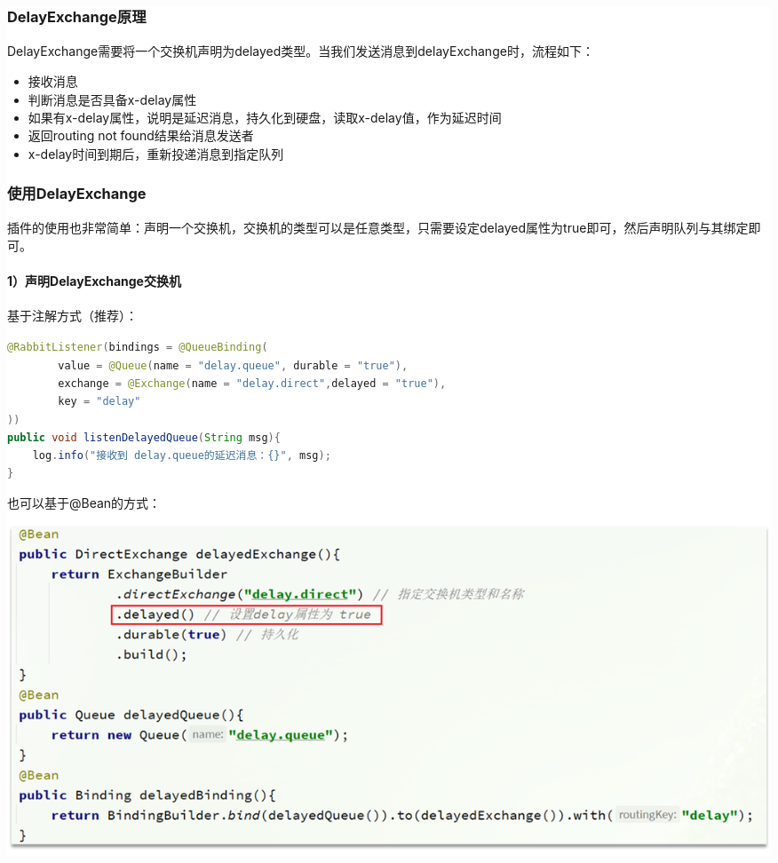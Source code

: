 

### DelayExchange原理

DelayExchange需要将一个交换机声明为delayed类型。当我们发送消息到delayExchange时，流程如下：

- 接收消息
- 判断消息是否具备x-delay属性
- 如果有x-delay属性，说明是延迟消息，持久化到硬盘，读取x-delay值，作为延迟时间
- 返回routing not found结果给消息发送者
- x-delay时间到期后，重新投递消息到指定队列



### 使用DelayExchange

插件的使用也非常简单：声明一个交换机，交换机的类型可以是任意类型，只需要设定delayed属性为true即可，然后声明队列与其绑定即可。

#### 1）声明DelayExchange交换机

基于注解方式（推荐）：

```java
@RabbitListener(bindings = @QueueBinding(
        value = @Queue(name = "delay.queue", durable = "true"),
        exchange = @Exchange(name = "delay.direct",delayed = "true"),
        key = "delay"
))
public void listenDelayedQueue(String msg){
    log.info("接收到 delay.queue的延迟消息：{}", msg);
}
```

也可以基于@Bean的方式：

![image-20210718193831076](assets/image-20210718193831076.png)
